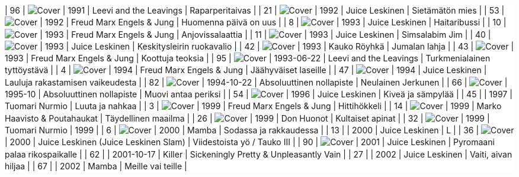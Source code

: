 | 96 | ![Cover](https://i.discogs.com/2CX4N86p_D319mezCrG5DE32PBwmTsftDhG8GmIFF9c/rs:fit/g:sm/q:40/h:150/w:150/czM6Ly9kaXNjb2dz/LWRhdGFiYXNlLWlt/YWdlcy9SLTI5MzI1/NTctMTQ4ODg4ODMz/My0yMzAyLmpwZWc.jpeg) | 1991 | Leevi and the Leavings | Raparperitaivas |
| 21 | ![Cover](https://i.discogs.com/3s8YnYgmmxdhbEV4Gq6RC2Sk0ix6vXns79UbdQLj-GM/rs:fit/g:sm/q:40/h:150/w:150/czM6Ly9kaXNjb2dz/LWRhdGFiYXNlLWlt/YWdlcy9SLTI0MTY1/MTItMTQ0Mzg3Njg1/Ny03NjA1LmpwZWc.jpeg) | 1992 | Juice Leskinen | Sietämätön mies |
| 53 | ![Cover](https://i.discogs.com/wfkdtutrE6SzOwXcVp4mYNza9ogFZgOxOCT9gCdR23Y/rs:fit/g:sm/q:40/h:150/w:150/czM6Ly9kaXNjb2dz/LWRhdGFiYXNlLWlt/YWdlcy9SLTQ4MzEw/ODktMTU4NDQ0NDcz/Ni04ODY4LmpwZWc.jpeg) | 1992 | Freud Marx Engels &amp; Jung | Huomenna päivä on uus |
| 8 | ![Cover](https://i.discogs.com/691Q_XSvB-UUGYqZ8h_751_c_75Vhqp0SY3Ais3rDfQ/rs:fit/g:sm/q:40/h:150/w:150/czM6Ly9kaXNjb2dz/LWRhdGFiYXNlLWlt/YWdlcy9SLTUxNDE5/MTMtMTM4NTYzMjM2/MS01MDgzLmpwZWc.jpeg) | 1993 | Juice Leskinen | Haitaribussi |
| 10 | ![Cover](https://i.discogs.com/6N5SkmWGEwAWh0ctMPWDusJ0jC2vteTCs2DS8WczoRs/rs:fit/g:sm/q:40/h:150/w:150/czM6Ly9kaXNjb2dz/LWRhdGFiYXNlLWlt/YWdlcy9SLTQ5OTUz/MTUtMTM4MTY1MTM3/Ni03NzExLmpwZWc.jpeg) | 1993 | Freud Marx Engels &amp; Jung | Anjovissalaattia |
| 11 | ![Cover](https://i.discogs.com/691Q_XSvB-UUGYqZ8h_751_c_75Vhqp0SY3Ais3rDfQ/rs:fit/g:sm/q:40/h:150/w:150/czM6Ly9kaXNjb2dz/LWRhdGFiYXNlLWlt/YWdlcy9SLTUxNDE5/MTMtMTM4NTYzMjM2/MS01MDgzLmpwZWc.jpeg) | 1993 | Juice Leskinen | Simsalabim Jim |
| 40 | ![Cover](https://i.discogs.com/gLgTBEoKDQLXszsPs69BvjE39hocHP0tysgHVgD8fok/rs:fit/g:sm/q:40/h:150/w:150/czM6Ly9kaXNjb2dz/LWRhdGFiYXNlLWlt/YWdlcy9SLTgxMDM2/NDYtMTQ1NTIwODc5/My05MDE2LmpwZWc.jpeg) | 1993 | Juice Leskinen | Keskitysleirin ruokavalio |
| 42 | ![Cover](https://i.discogs.com/htfAWevgC7a8P7rH6AqIzPUFOFWY-dDVws4ieTcrCuk/rs:fit/g:sm/q:40/h:150/w:150/czM6Ly9kaXNjb2dz/LWRhdGFiYXNlLWlt/YWdlcy9SLTM5MTQ5/MTItMTM0OTA3NzEx/Ny04NTc3LmpwZWc.jpeg) | 1993 | Kauko Röyhkä | Jumalan lahja |
| 43 | ![Cover](https://i.discogs.com/eiiqnxcAG5qNzDoXs7PfM8Kl0Ykm2yjtkP1XqDkfLRw/rs:fit/g:sm/q:40/h:150/w:150/czM6Ly9kaXNjb2dz/LWRhdGFiYXNlLWlt/YWdlcy9SLTM4MDA3/MDUtMTYyMDQ4Nzk4/Ny01ODQzLmpwZWc.jpeg) | 1993 | Freud Marx Engels &amp; Jung | Koottuja teoksia |
| 95 | ![Cover](https://i.discogs.com/07oteEgAA6B4ZUrOHCaOB0ipsLE2dwBRJy7M_xBY2ug/rs:fit/g:sm/q:40/h:150/w:150/czM6Ly9kaXNjb2dz/LWRhdGFiYXNlLWlt/YWdlcy9SLTc0NTY5/OS0xMjc4NzY0NzI1/LmpwZWc.jpeg) | 1993-06-22 | Leevi and the Leavings | Turkmenialainen tyttöystävä |
| 4 | ![Cover](https://i.discogs.com/BT2J-HaU_IsEvFQILaKGBC8JMoZ2vI_0LNtPpXaDRxA/rs:fit/g:sm/q:40/h:150/w:150/czM6Ly9kaXNjb2dz/LWRhdGFiYXNlLWlt/YWdlcy9SLTcyMjg4/OTMtMTQzNzAxMzk4/Ni03NzEzLmpwZWc.jpeg) | 1994 | Freud Marx Engels &amp; Jung | Jäähyväiset laseille |
| 47 | ![Cover](https://i.discogs.com/bOGkhQD5Q9p8keN5r9XVjAmxKnfeeMON6yJSHPKucpI/rs:fit/g:sm/q:40/h:150/w:150/czM6Ly9kaXNjb2dz/LWRhdGFiYXNlLWlt/YWdlcy9SLTkzNjM1/MjUtMTQ3OTI4NjIz/OS0xNTQyLnBuZw.jpeg) | 1994 | Juice Leskinen | Lauluja rakastamisen vaikeudesta |
| 82 | ![Cover](https://i.discogs.com/7n_vSO0iG7J-2oH4hMKZFr2imVWpnRfCxxe0SYWCG0E/rs:fit/g:sm/q:40/h:150/w:150/czM6Ly9kaXNjb2dz/LWRhdGFiYXNlLWlt/YWdlcy9SLTcyMzI1/NS0xMTU0NDU0OTQ3/LmpwZWc.jpeg) | 1994-10-22 | Absoluuttinen nollapiste | Neulainen Jerkunen |
| 66 | ![Cover](https://i.discogs.com/URp9SQ5Du3Nu1VO2wkmQZdTqLNo4GDQLFr5I_qJEFGA/rs:fit/g:sm/q:40/h:150/w:150/czM6Ly9kaXNjb2dz/LWRhdGFiYXNlLWlt/YWdlcy9SLTIzMTc3/NTUtMTI3NjUyMTA0/OS5qcGVn.jpeg) | 1995-10 | Absoluuttinen nollapiste | Muovi antaa periksi |
| 54 | ![Cover](https://i.discogs.com/elX1bEkMFg7H10QaMm5f5vLz6LVtxbTWrdDTrpp1nCI/rs:fit/g:sm/q:40/h:150/w:150/czM6Ly9kaXNjb2dz/LWRhdGFiYXNlLWlt/YWdlcy9SLTUzNDAx/NjQtMTU2MDMyNjkz/NS0xNjMzLmpwZWc.jpeg) | 1996 | Juice Leskinen | Kiveä ja sämpylää |
| 45 |  | 1997 | Tuomari Nurmio | Luuta ja nahkaa |
| 3 | ![Cover](https://i.discogs.com/YGN3eXaGa0QAKGIxVVhRB3-YqSUcYpukWaJKH3eUpLk/rs:fit/g:sm/q:40/h:150/w:150/czM6Ly9kaXNjb2dz/LWRhdGFiYXNlLWlt/YWdlcy9SLTQ5OTUy/OTQtMTUxMjA2MDk5/My02OTE5LmpwZWc.jpeg) | 1999 | Freud Marx Engels &amp; Jung | Hittihökkeli |
| 14 | ![Cover](https://i.discogs.com/_sD1DW1-80lVwBLLaiBvpuNp_yj9FDWWSaSObbsJcxw/rs:fit/g:sm/q:40/h:150/w:150/czM6Ly9kaXNjb2dz/LWRhdGFiYXNlLWlt/YWdlcy9SLTcwMjk2/NzEtMTUwNzczOTc0/Ni00NTc1LmpwZWc.jpeg) | 1999 | Marko Haavisto &amp; Poutahaukat | Täydellinen maailma |
| 26 | ![Cover](https://i.discogs.com/PcRTkLQj3jRt1l_oh-iBxBAO7k82Q0lYrid0R1di08s/rs:fit/g:sm/q:40/h:150/w:150/czM6Ly9kaXNjb2dz/LWRhdGFiYXNlLWlt/YWdlcy9SLTg3NjQz/NC0xNDkxNzM4OTY1/LTU4MTQuanBlZw.jpeg) | 1999 | Don Huonot | Kultaiset apinat |
| 32 | ![Cover](https://i.discogs.com/Jhbwgee1fcvPIjN14Qhc3upVUEEuN7cQaeBThnQF--A/rs:fit/g:sm/q:40/h:150/w:150/czM6Ly9kaXNjb2dz/LWRhdGFiYXNlLWlt/YWdlcy9SLTMwMzk2/NDItMTY2MjM3Mzcy/NS05MDkyLmpwZWc.jpeg) | 1999 | Tuomari Nurmio | 1999 |
| 6 | ![Cover](https://i.discogs.com/Jr7u69Ifsyb4bczVjduQjQZHYpmAWPTcPMJ4-603w5U/rs:fit/g:sm/q:40/h:150/w:150/czM6Ly9kaXNjb2dz/LWRhdGFiYXNlLWlt/YWdlcy9SLTM0ODM5/MDQtMTYxMDU1MDY0/MS03MTgzLmpwZWc.jpeg) | 2000 | Mamba | Sodassa ja rakkaudessa |
| 13 |  | 2000 | Juice Leskinen | L |
| 36 | ![Cover](https://i.discogs.com/0AktnrdL4wB6IJ7MtkjJrXGSlHe4ERawHjzVLshWaao/rs:fit/g:sm/q:40/h:150/w:150/czM6Ly9kaXNjb2dz/LWRhdGFiYXNlLWlt/YWdlcy9SLTUyMDc1/MzAtMTQ2MTY4Nzk2/Mi01NzkyLmpwZWc.jpeg) | 2000 | Juice Leskinen (Juice Leskinen Slam) | Viidestoista yö / Tauko III |
| 90 | ![Cover](https://i.discogs.com/mMFunQ9wRSiLlQ0jxH3peIPwHPlqbptwAo31cCGLBls/rs:fit/g:sm/q:40/h:150/w:150/czM6Ly9kaXNjb2dz/LWRhdGFiYXNlLWlt/YWdlcy9SLTkzOTA0/MTktMTU1NTYwMDA1/MS0zOTM5LmpwZWc.jpeg) | 2001 | Juice Leskinen | Pyromaani palaa rikospaikalle |
| 62 |  | 2001-10-17 | Killer | Sickeningly Pretty &amp; Unpleasantly Vain |
| 27 |  | 2002 | Juice Leskinen | Vaiti, aivan hiljaa |
| 67 |  | 2002 | Mamba | Meille vai teille |